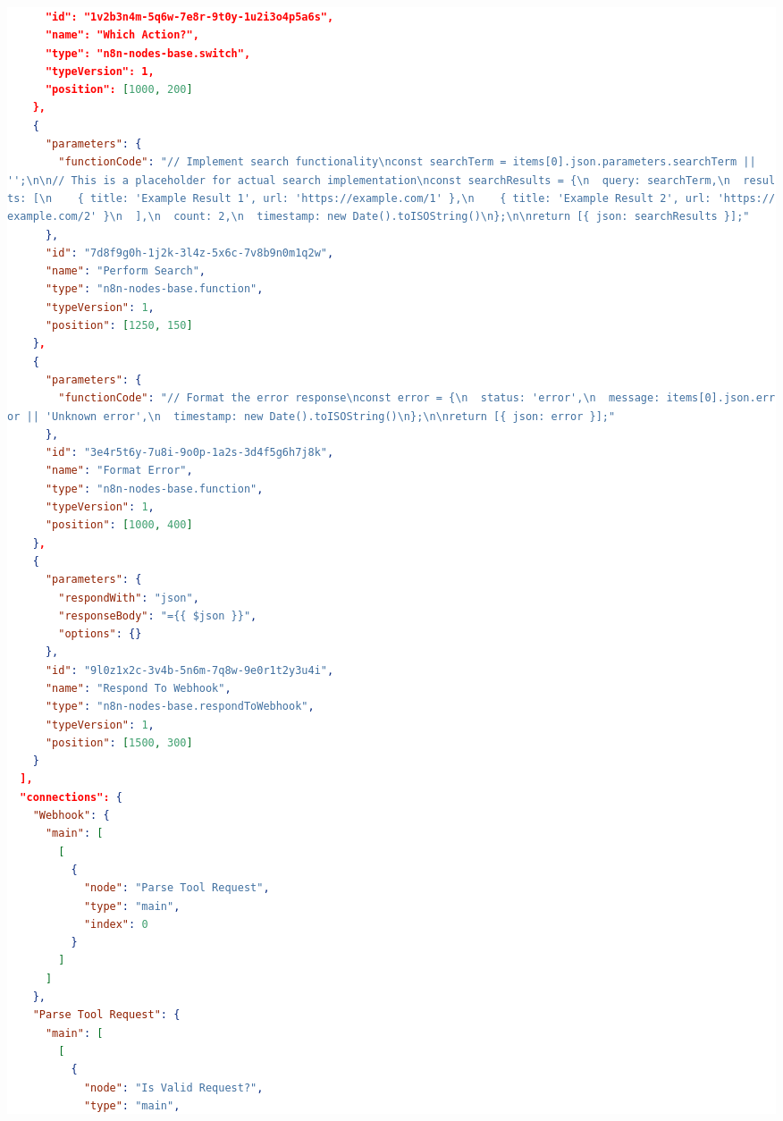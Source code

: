 ```json
      "id": "1v2b3n4m-5q6w-7e8r-9t0y-1u2i3o4p5a6s",
      "name": "Which Action?",
      "type": "n8n-nodes-base.switch",
      "typeVersion": 1,
      "position": [1000, 200]
    },
    {
      "parameters": {
        "functionCode": "// Implement search functionality\nconst searchTerm = items[0].json.parameters.searchTerm || '';\n\n// This is a placeholder for actual search implementation\nconst searchResults = {\n  query: searchTerm,\n  results: [\n    { title: 'Example Result 1', url: 'https://example.com/1' },\n    { title: 'Example Result 2', url: 'https://example.com/2' }\n  ],\n  count: 2,\n  timestamp: new Date().toISOString()\n};\n\nreturn [{ json: searchResults }];"
      },
      "id": "7d8f9g0h-1j2k-3l4z-5x6c-7v8b9n0m1q2w",
      "name": "Perform Search",
      "type": "n8n-nodes-base.function",
      "typeVersion": 1,
      "position": [1250, 150]
    },
    {
      "parameters": {
        "functionCode": "// Format the error response\nconst error = {\n  status: 'error',\n  message: items[0].json.error || 'Unknown error',\n  timestamp: new Date().toISOString()\n};\n\nreturn [{ json: error }];"
      },
      "id": "3e4r5t6y-7u8i-9o0p-1a2s-3d4f5g6h7j8k",
      "name": "Format Error",
      "type": "n8n-nodes-base.function",
      "typeVersion": 1,
      "position": [1000, 400]
    },
    {
      "parameters": {
        "respondWith": "json",
        "responseBody": "={{ $json }}",
        "options": {}
      },
      "id": "9l0z1x2c-3v4b-5n6m-7q8w-9e0r1t2y3u4i",
      "name": "Respond To Webhook",
      "type": "n8n-nodes-base.respondToWebhook",
      "typeVersion": 1,
      "position": [1500, 300]
    }
  ],
  "connections": {
    "Webhook": {
      "main": [
        [
          {
            "node": "Parse Tool Request",
            "type": "main",
            "index": 0
          }
        ]
      ]
    },
    "Parse Tool Request": {
      "main": [
        [
          {
            "node": "Is Valid Request?",
            "type": "main",
```